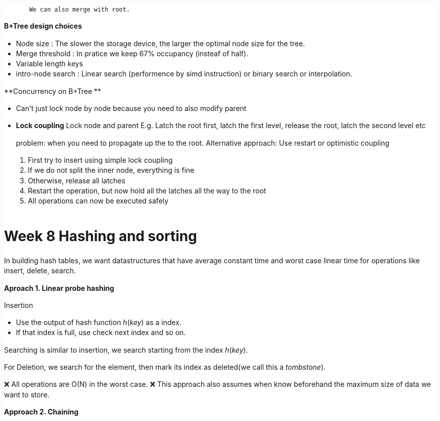            We can also merge with root. 

**B+Tree design choices**

* Node size : The slower the storage device, the larger the optimal node size for the tree. 
* Merge threshold : In pratice we keep $67\%$  occupancy (insteaf of half). 
* Variable length keys 
* intro-node search : Linear search (performence by simd instruction) or binary search or interpolation. 



**Concurrency on B+Tree **

* Can't just lock node by node because you need to also modify parent 

* **Lock coupling**
  Lock node and parent 
  E.g. Latch the root first, latch the first level, release the root, latch the second level etc

  problem: when you need to propagate up the to the root. 
  Alternative approach: Use restart or optimistic coupling 

  1. First try to insert using simple lock coupling 
  2.  If we do not split the inner node, everything is fine 
  3.  Otherwise, release all latches 
  4. Restart the operation, but now hold all the latches all the way to the root 
  5. All operations can now be executed safely



# Week 8 Hashing and sorting 

In building hash tables, we want datastructures that have average constant time and worst case linear time for operations like insert, delete, search. 



**Aproach 1. Linear probe hashing**

Insertion

* Use the output of hash function $h(key)$ as a index. 
* If that index is full, use check next index and so on. 

Searching is similar to insertion, we search starting from the index  $h(key)$. 

For Deletion, we search for the element, then mark its index as deleted(we call this a *tombstone*). 

❌ All operations are O(N) in the worst case. ❌ This approach also assumes when know beforehand the maximum size of data we want to store. 



**Approach 2. Chaining** 
